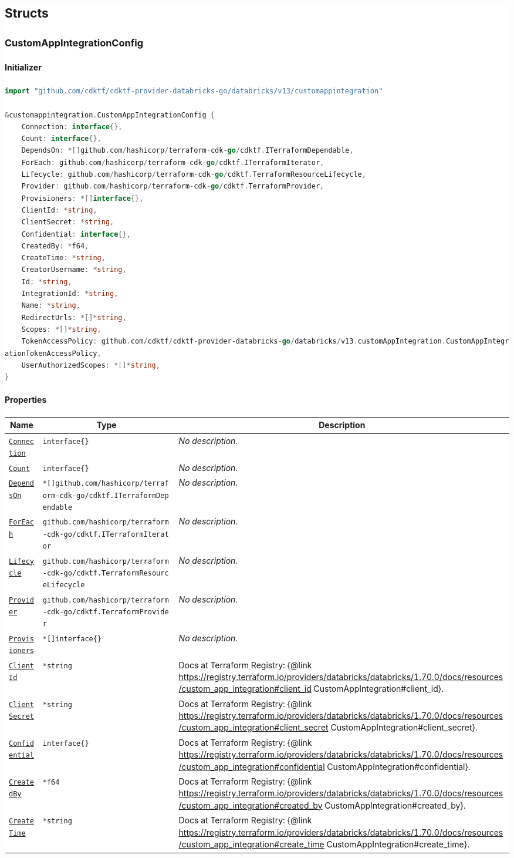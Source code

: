 
## Structs <a name="Structs" id="Structs"></a>

### CustomAppIntegrationConfig <a name="CustomAppIntegrationConfig" id="@cdktf/provider-databricks.customAppIntegration.CustomAppIntegrationConfig"></a>

#### Initializer <a name="Initializer" id="@cdktf/provider-databricks.customAppIntegration.CustomAppIntegrationConfig.Initializer"></a>

```go
import "github.com/cdktf/cdktf-provider-databricks-go/databricks/v13/customappintegration"

&customappintegration.CustomAppIntegrationConfig {
	Connection: interface{},
	Count: interface{},
	DependsOn: *[]github.com/hashicorp/terraform-cdk-go/cdktf.ITerraformDependable,
	ForEach: github.com/hashicorp/terraform-cdk-go/cdktf.ITerraformIterator,
	Lifecycle: github.com/hashicorp/terraform-cdk-go/cdktf.TerraformResourceLifecycle,
	Provider: github.com/hashicorp/terraform-cdk-go/cdktf.TerraformProvider,
	Provisioners: *[]interface{},
	ClientId: *string,
	ClientSecret: *string,
	Confidential: interface{},
	CreatedBy: *f64,
	CreateTime: *string,
	CreatorUsername: *string,
	Id: *string,
	IntegrationId: *string,
	Name: *string,
	RedirectUrls: *[]*string,
	Scopes: *[]*string,
	TokenAccessPolicy: github.com/cdktf/cdktf-provider-databricks-go/databricks/v13.customAppIntegration.CustomAppIntegrationTokenAccessPolicy,
	UserAuthorizedScopes: *[]*string,
}
```

#### Properties <a name="Properties" id="Properties"></a>

| **Name** | **Type** | **Description** |
| --- | --- | --- |
| <code><a href="#@cdktf/provider-databricks.customAppIntegration.CustomAppIntegrationConfig.property.connection">Connection</a></code> | <code>interface{}</code> | *No description.* |
| <code><a href="#@cdktf/provider-databricks.customAppIntegration.CustomAppIntegrationConfig.property.count">Count</a></code> | <code>interface{}</code> | *No description.* |
| <code><a href="#@cdktf/provider-databricks.customAppIntegration.CustomAppIntegrationConfig.property.dependsOn">DependsOn</a></code> | <code>*[]github.com/hashicorp/terraform-cdk-go/cdktf.ITerraformDependable</code> | *No description.* |
| <code><a href="#@cdktf/provider-databricks.customAppIntegration.CustomAppIntegrationConfig.property.forEach">ForEach</a></code> | <code>github.com/hashicorp/terraform-cdk-go/cdktf.ITerraformIterator</code> | *No description.* |
| <code><a href="#@cdktf/provider-databricks.customAppIntegration.CustomAppIntegrationConfig.property.lifecycle">Lifecycle</a></code> | <code>github.com/hashicorp/terraform-cdk-go/cdktf.TerraformResourceLifecycle</code> | *No description.* |
| <code><a href="#@cdktf/provider-databricks.customAppIntegration.CustomAppIntegrationConfig.property.provider">Provider</a></code> | <code>github.com/hashicorp/terraform-cdk-go/cdktf.TerraformProvider</code> | *No description.* |
| <code><a href="#@cdktf/provider-databricks.customAppIntegration.CustomAppIntegrationConfig.property.provisioners">Provisioners</a></code> | <code>*[]interface{}</code> | *No description.* |
| <code><a href="#@cdktf/provider-databricks.customAppIntegration.CustomAppIntegrationConfig.property.clientId">ClientId</a></code> | <code>*string</code> | Docs at Terraform Registry: {@link https://registry.terraform.io/providers/databricks/databricks/1.70.0/docs/resources/custom_app_integration#client_id CustomAppIntegration#client_id}. |
| <code><a href="#@cdktf/provider-databricks.customAppIntegration.CustomAppIntegrationConfig.property.clientSecret">ClientSecret</a></code> | <code>*string</code> | Docs at Terraform Registry: {@link https://registry.terraform.io/providers/databricks/databricks/1.70.0/docs/resources/custom_app_integration#client_secret CustomAppIntegration#client_secret}. |
| <code><a href="#@cdktf/provider-databricks.customAppIntegration.CustomAppIntegrationConfig.property.confidential">Confidential</a></code> | <code>interface{}</code> | Docs at Terraform Registry: {@link https://registry.terraform.io/providers/databricks/databricks/1.70.0/docs/resources/custom_app_integration#confidential CustomAppIntegration#confidential}. |
| <code><a href="#@cdktf/provider-databricks.customAppIntegration.CustomAppIntegrationConfig.property.createdBy">CreatedBy</a></code> | <code>*f64</code> | Docs at Terraform Registry: {@link https://registry.terraform.io/providers/databricks/databricks/1.70.0/docs/resources/custom_app_integration#created_by CustomAppIntegration#created_by}. |
| <code><a href="#@cdktf/provider-databricks.customAppIntegration.CustomAppIntegrationConfig.property.createTime">CreateTime</a></code> | <code>*string</code> | Docs at Terraform Registry: {@link https://registry.terraform.io/providers/databricks/databricks/1.70.0/docs/resources/custom_app_integration#create_time CustomAppIntegration#create_time}. |